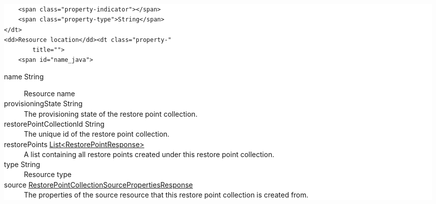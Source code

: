         <span class="property-indicator"></span>
        <span class="property-type">String</span>
    </dt>
    <dd>Resource location</dd><dt class="property-"
            title="">
        <span id="name_java">
<a data-swiftype-name="resource-property" data-swiftype-type="text" href="#name_java" style="color: inherit; text-decoration: inherit;">name</a>
</span>
        <span class="property-indicator"></span>
        <span class="property-type">String</span>
    </dt>
    <dd>Resource name</dd><dt class="property-"
            title="">
        <span id="provisioningstate_java">
<a data-swiftype-name="resource-property" data-swiftype-type="text" href="#provisioningstate_java" style="color: inherit; text-decoration: inherit;">provisioning<wbr>State</a>
</span>
        <span class="property-indicator"></span>
        <span class="property-type">String</span>
    </dt>
    <dd>The provisioning state of the restore point collection.</dd><dt class="property-"
            title="">
        <span id="restorepointcollectionid_java">
<a data-swiftype-name="resource-property" data-swiftype-type="text" href="#restorepointcollectionid_java" style="color: inherit; text-decoration: inherit;">restore<wbr>Point<wbr>Collection<wbr>Id</a>
</span>
        <span class="property-indicator"></span>
        <span class="property-type">String</span>
    </dt>
    <dd>The unique id of the restore point collection.</dd><dt class="property-"
            title="">
        <span id="restorepoints_java">
<a data-swiftype-name="resource-property" data-swiftype-type="text" href="#restorepoints_java" style="color: inherit; text-decoration: inherit;">restore<wbr>Points</a>
</span>
        <span class="property-indicator"></span>
        <span class="property-type"><a href="#restorepointresponse">List&lt;Restore<wbr>Point<wbr>Response&gt;</a></span>
    </dt>
    <dd>A list containing all restore points created under this restore point collection.</dd><dt class="property-"
            title="">
        <span id="type_java">
<a data-swiftype-name="resource-property" data-swiftype-type="text" href="#type_java" style="color: inherit; text-decoration: inherit;">type</a>
</span>
        <span class="property-indicator"></span>
        <span class="property-type">String</span>
    </dt>
    <dd>Resource type</dd><dt class="property-"
            title="">
        <span id="source_java">
<a data-swiftype-name="resource-property" data-swiftype-type="text" href="#source_java" style="color: inherit; text-decoration: inherit;">source</a>
</span>
        <span class="property-indicator"></span>
        <span class="property-type"><a href="#restorepointcollectionsourcepropertiesresponse">Restore<wbr>Point<wbr>Collection<wbr>Source<wbr>Properties<wbr>Response</a></span>
    </dt>
    <dd>The properties of the source resource that this restore point collection is created from.</dd><dt class="property-"
            title="">
        <span id="tags_java">